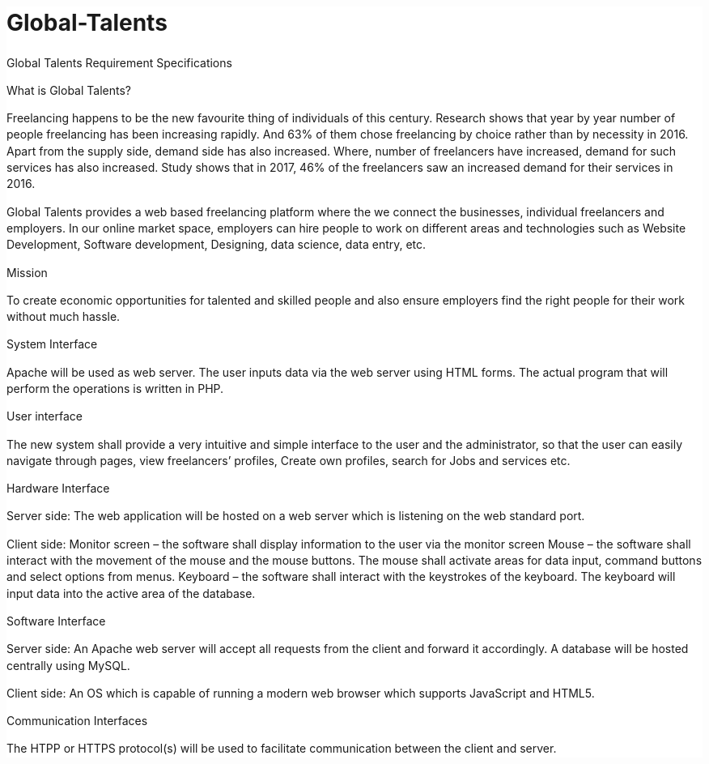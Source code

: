 # Global-Talents
Global Talents Requirement Specifications  

 

What is Global Talents? 

Freelancing happens to be the new favourite thing of individuals of this century. Research shows that year by year number of people freelancing has been increasing rapidly. And 63% of them chose freelancing by choice rather than by necessity in 2016. Apart from the supply side, demand side has also increased. Where, number of freelancers have increased, demand for such services has also increased. Study shows that in 2017, 46% of the freelancers saw an increased demand for their services in 2016.  

Global Talents provides a web based freelancing platform where the we connect the businesses, individual freelancers and employers. In our online market space, employers can hire people to work on different areas and technologies such as Website Development, Software development, Designing, data science, data entry, etc. 

Mission  

To create economic opportunities for talented and skilled people and also ensure employers find the right people for their work without much hassle. 

 

System Interface 

Apache will be used as web server. The user inputs data via the web server using HTML forms. The actual program that will perform the operations is written in PHP. 

User interface  

The new system shall provide a very intuitive and simple interface to the user and the administrator, so that the user can easily navigate through pages, view freelancers’ profiles, Create own profiles, search for Jobs and services etc.  

Hardware Interface  

Server side: The web application will be hosted on a web server which is listening on the web standard port.  

Client side:  Monitor screen – the software shall display information to the user via the monitor screen Mouse – the software shall interact with the movement of the mouse and the mouse buttons. The mouse shall activate areas for data input, command buttons and select options from menus. Keyboard – the software shall interact with the keystrokes of the keyboard. The keyboard will input data into the active area of the database. 

Software Interface 

Server side: An Apache web server will accept all requests from the client and forward it accordingly. A database will be hosted centrally using MySQL.  

Client side: An OS which is capable of running a modern web browser which supports JavaScript and HTML5. 

Communication Interfaces  

The HTPP or HTTPS protocol(s) will be used to facilitate communication between the client and server. 
